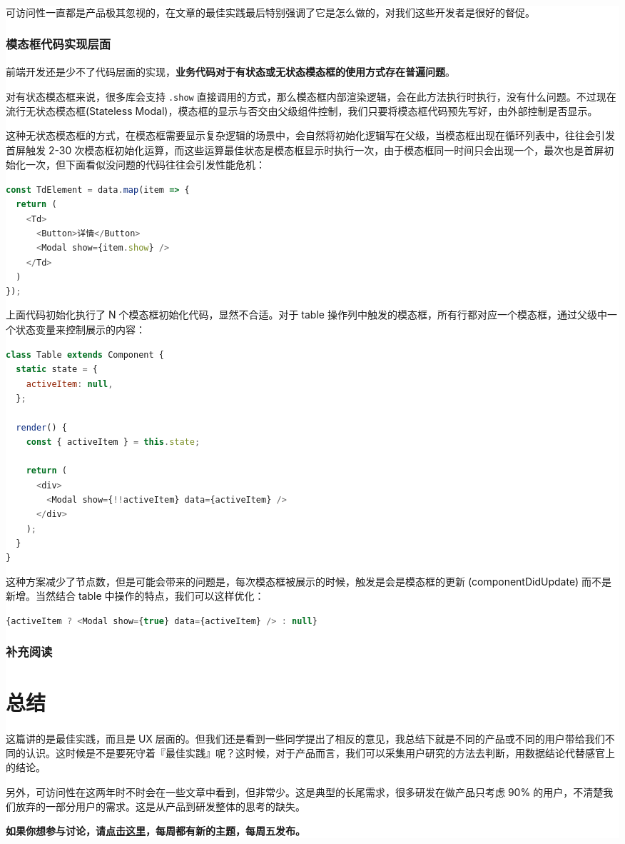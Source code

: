 可访问性一直都是产品极其忽视的，在文章的最佳实践最后特别强调了它是怎么做的，对我们这些开发者是很好的督促。

### 模态框代码实现层面

前端开发还是少不了代码层面的实现，**业务代码对于有状态或无状态模态框的使用方式存在普遍问题**。

对有状态模态框来说，很多库会支持 `.show` 直接调用的方式，那么模态框内部渲染逻辑，会在此方法执行时执行，没有什么问题。不过现在流行无状态模态框(Stateless Modal)，模态框的显示与否交由父级组件控制，我们只要将模态框代码预先写好，由外部控制是否显示。

这种无状态模态框的方式，在模态框需要显示复杂逻辑的场景中，会自然将初始化逻辑写在父级，当模态框出现在循环列表中，往往会引发首屏触发 2-30 次模态框初始化运算，而这些运算最佳状态是模态框显示时执行一次，由于模态框同一时间只会出现一个，最次也是首屏初始化一次，但下面看似没问题的代码往往会引发性能危机：

```js
const TdElement = data.map(item => {
  return (
    <Td>
      <Button>详情</Button>
      <Modal show={item.show} />
    </Td>
  )
});
```

上面代码初始化执行了 N 个模态框初始化代码，显然不合适。对于 table 操作列中触发的模态框，所有行都对应一个模态框，通过父级中一个状态变量来控制展示的内容：

```js
class Table extends Component {
  static state = {
    activeItem: null, 
  };

  render() {
    const { activeItem } = this.state;

    return (
      <div>
        <Modal show={!!activeItem} data={activeItem} />
      </div>
    );
  }
}
```

这种方案减少了节点数，但是可能会带来的问题是，每次模态框被展示的时候，触发是会是模态框的更新 (componentDidUpdate) 而不是新增。当然结合 table 中操作的特点，我们可以这样优化：

```js
{activeItem ? <Modal show={true} data={activeItem} /> : null}
```

### 补充阅读

# 总结

这篇讲的是最佳实践，而且是 UX 层面的。但我们还是看到一些同学提出了相反的意见，我总结下就是不同的产品或不同的用户带给我们不同的认识。这时候是不是要死守着『最佳实践』呢？这时候，对于产品而言，我们可以采集用户研究的方法去判断，用数据结论代替感官上的结论。

另外，可访问性在这两年时不时会在一些文章中看到，但非常少。这是典型的长尾需求，很多研发在做产品只考虑 90% 的用户，不清楚我们放弃的一部分用户的需求。这是从产品到研发整体的思考的缺失。

**如果你想参与讨论，请[点击这里](https://github.com/dt-fe/weekly)，每周都有新的主题，每周五发布。**
